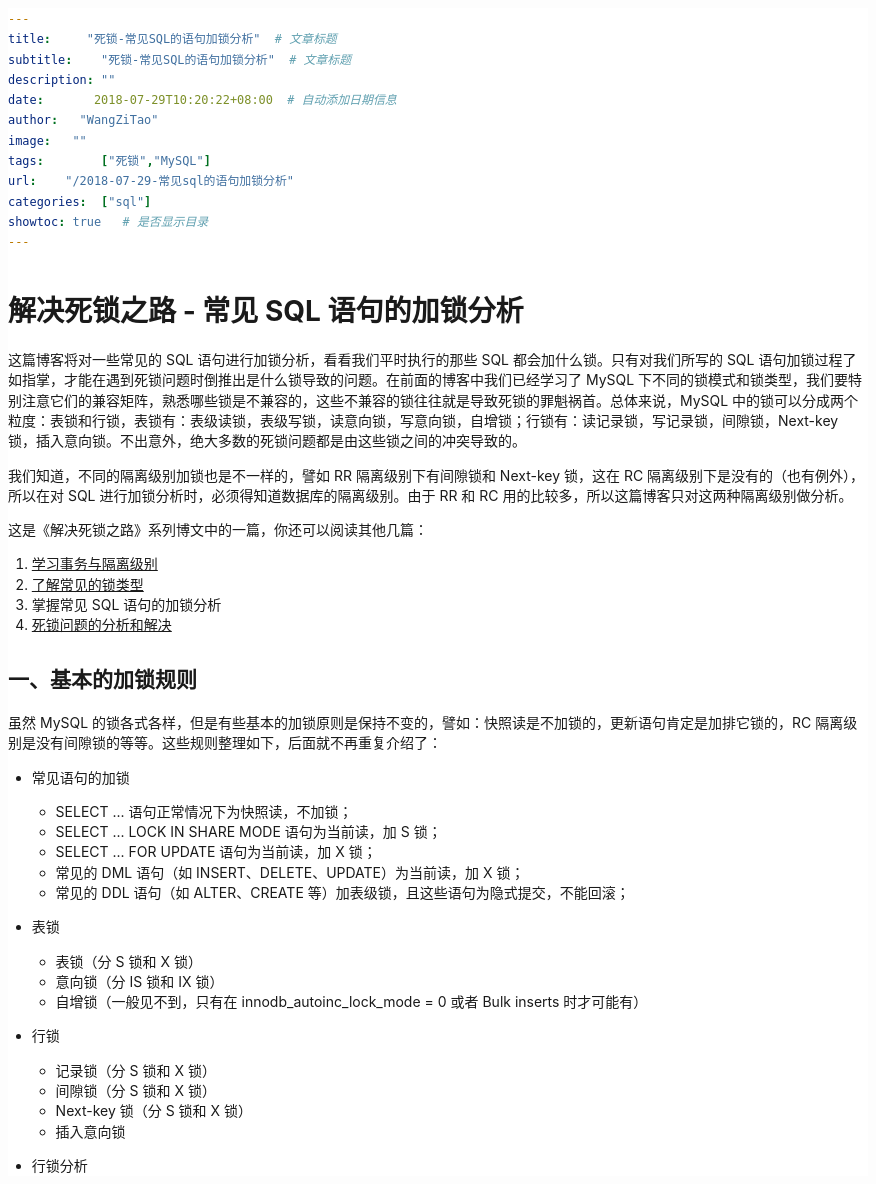 ```yaml
---
title:     "死锁-常见SQL的语句加锁分析"  # 文章标题
subtitle:    "死锁-常见SQL的语句加锁分析"  # 文章标题
description: ""
date:       2018-07-29T10:20:22+08:00  # 自动添加日期信息
author:   "WangZiTao"
image:   ""
tags:        ["死锁","MySQL"]
url:    "/2018-07-29-常见sql的语句加锁分析"
categories:  ["sql"]
showtoc: true   # 是否显示目录
---
```


解决死锁之路 \- 常见 SQL 语句的加锁分析
========================

这篇博客将对一些常见的 SQL 语句进行加锁分析，看看我们平时执行的那些 SQL 都会加什么锁。只有对我们所写的 SQL 语句加锁过程了如指掌，才能在遇到死锁问题时倒推出是什么锁导致的问题。在前面的博客中我们已经学习了 MySQL 下不同的锁模式和锁类型，我们要特别注意它们的兼容矩阵，熟悉哪些锁是不兼容的，这些不兼容的锁往往就是导致死锁的罪魁祸首。总体来说，MySQL 中的锁可以分成两个粒度：表锁和行锁，表锁有：表级读锁，表级写锁，读意向锁，写意向锁，自增锁；行锁有：读记录锁，写记录锁，间隙锁，Next-key 锁，插入意向锁。不出意外，绝大多数的死锁问题都是由这些锁之间的冲突导致的。

我们知道，不同的隔离级别加锁也是不一样的，譬如 RR 隔离级别下有间隙锁和 Next-key 锁，这在 RC 隔离级别下是没有的（也有例外），所以在对 SQL 进行加锁分析时，必须得知道数据库的隔离级别。由于 RR 和 RC 用的比较多，所以这篇博客只对这两种隔离级别做分析。

这是《解决死锁之路》系列博文中的一篇，你还可以阅读其他几篇：

1.  [学习事务与隔离级别](http://www.aneasystone.com/archives/2017/10/solving-dead-locks-one.html)
2.  [了解常见的锁类型](http://www.aneasystone.com/archives/2017/11/solving-dead-locks-two.html)
3.  掌握常见 SQL 语句的加锁分析
4.  [死锁问题的分析和解决](http://www.aneasystone.com/archives/2018/04/solving-dead-locks-four.html)

一、基本的加锁规则
---------

虽然 MySQL 的锁各式各样，但是有些基本的加锁原则是保持不变的，譬如：快照读是不加锁的，更新语句肯定是加排它锁的，RC 隔离级别是没有间隙锁的等等。这些规则整理如下，后面就不再重复介绍了：

*   常见语句的加锁

    *   SELECT ... 语句正常情况下为快照读，不加锁；
    *   SELECT ... LOCK IN SHARE MODE 语句为当前读，加 S 锁；
    *   SELECT ... FOR UPDATE 语句为当前读，加 X 锁；
    *   常见的 DML 语句（如 INSERT、DELETE、UPDATE）为当前读，加 X 锁；
    *   常见的 DDL 语句（如 ALTER、CREATE 等）加表级锁，且这些语句为隐式提交，不能回滚；
*   表锁

    *   表锁（分 S 锁和 X 锁）
    *   意向锁（分 IS 锁和 IX 锁）
    *   自增锁（一般见不到，只有在 innodb\_autoinc\_lock_mode = 0 或者 Bulk inserts 时才可能有）
*   行锁

    *   记录锁（分 S 锁和 X 锁）
    *   间隙锁（分 S 锁和 X 锁）
    *   Next-key 锁（分 S 锁和 X 锁）
    *   插入意向锁
*   行锁分析
